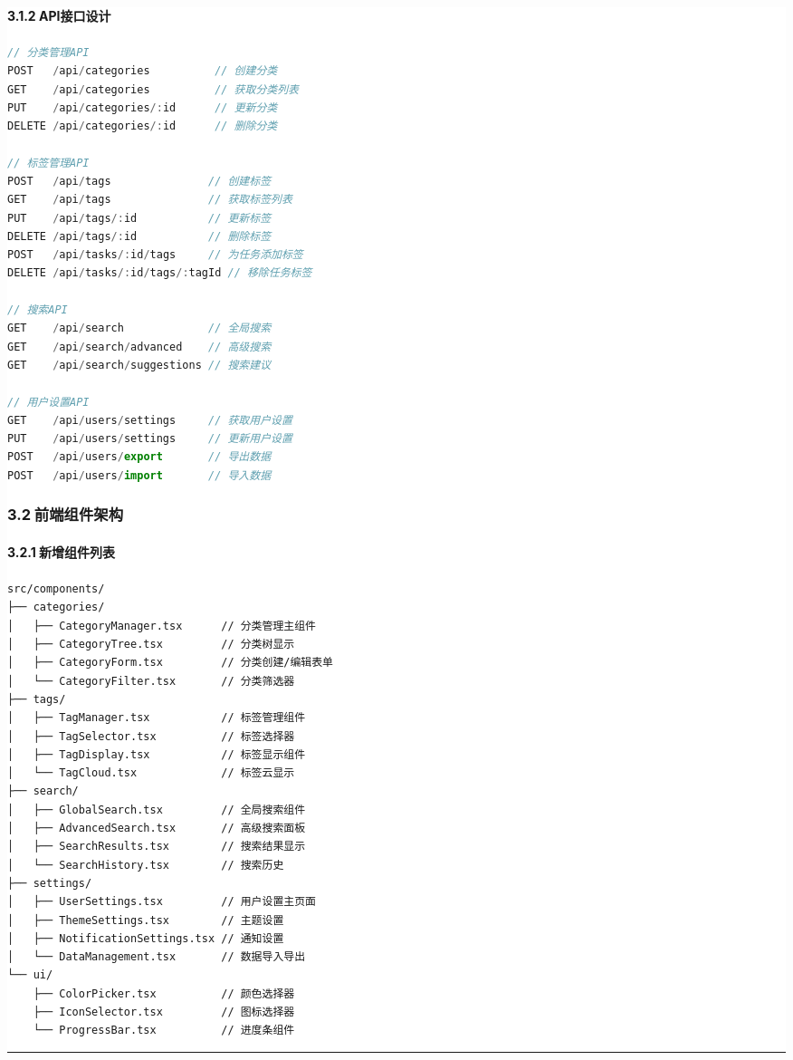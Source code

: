 #### 3.1.2 API接口设计
```typescript
// 分类管理API
POST   /api/categories          // 创建分类
GET    /api/categories          // 获取分类列表
PUT    /api/categories/:id      // 更新分类
DELETE /api/categories/:id      // 删除分类

// 标签管理API
POST   /api/tags               // 创建标签
GET    /api/tags               // 获取标签列表
PUT    /api/tags/:id           // 更新标签
DELETE /api/tags/:id           // 删除标签
POST   /api/tasks/:id/tags     // 为任务添加标签
DELETE /api/tasks/:id/tags/:tagId // 移除任务标签

// 搜索API
GET    /api/search             // 全局搜索
GET    /api/search/advanced    // 高级搜索
GET    /api/search/suggestions // 搜索建议

// 用户设置API
GET    /api/users/settings     // 获取用户设置
PUT    /api/users/settings     // 更新用户设置
POST   /api/users/export       // 导出数据
POST   /api/users/import       // 导入数据
```

### 3.2 前端组件架构

#### 3.2.1 新增组件列表
```
src/components/
├── categories/
│   ├── CategoryManager.tsx      // 分类管理主组件
│   ├── CategoryTree.tsx         // 分类树显示
│   ├── CategoryForm.tsx         // 分类创建/编辑表单
│   └── CategoryFilter.tsx       // 分类筛选器
├── tags/
│   ├── TagManager.tsx           // 标签管理组件
│   ├── TagSelector.tsx          // 标签选择器
│   ├── TagDisplay.tsx           // 标签显示组件
│   └── TagCloud.tsx             // 标签云显示
├── search/
│   ├── GlobalSearch.tsx         // 全局搜索组件
│   ├── AdvancedSearch.tsx       // 高级搜索面板
│   ├── SearchResults.tsx        // 搜索结果显示
│   └── SearchHistory.tsx        // 搜索历史
├── settings/
│   ├── UserSettings.tsx         // 用户设置主页面
│   ├── ThemeSettings.tsx        // 主题设置
│   ├── NotificationSettings.tsx // 通知设置
│   └── DataManagement.tsx       // 数据导入导出
└── ui/
    ├── ColorPicker.tsx          // 颜色选择器
    ├── IconSelector.tsx         // 图标选择器
    └── ProgressBar.tsx          // 进度条组件
```

---